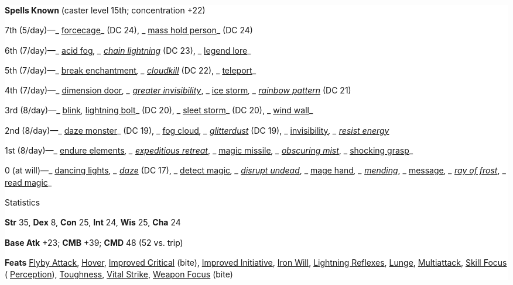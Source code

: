 **Spells Known** (caster level 15th; concentration +22)

7th (5/day)—_ [forcecage](/pathfinderRPG/prd/spells/forcecage.html#_forcecage)_ (DC 24), _ [mass hold person](/pathfinderRPG/prd/spells/holdPerson.html#_hold-person-mass)_ (DC 24)

6th (7/day)—_ [acid fog](/pathfinderRPG/prd/spells/acidFog.html#_acid-fog)_, _ [chain lightning](/pathfinderRPG/prd/spells/chainLightning.html#_chain-lightning)_ (DC 23), _ [legend lore](/pathfinderRPG/prd/spells/legendLore.html#_legend-lore)_

5th (7/day)—_ [break enchantment](/pathfinderRPG/prd/spells/breakEnchantment.html#_break-enchantment)_, _ [cloudkill](/pathfinderRPG/prd/spells/cloudkill.html#_cloudkill)_ (DC 22), _ [teleport](/pathfinderRPG/prd/spells/teleport.html#_teleport)_

4th (7/day)—_ [dimension door](/pathfinderRPG/prd/spells/dimensionDoor.html#_dimension-door)_, _ [greater invisibility](/pathfinderRPG/prd/spells/invisibility.html#_invisibility-greater)_, _ [ice storm](/pathfinderRPG/prd/spells/iceStorm.html#_ice-storm)_, _ [rainbow pattern](/pathfinderRPG/prd/spells/rainbowPattern.html#_rainbow-pattern)_ (DC 21)

3rd (8/day)—_ [blink](/pathfinderRPG/prd/spells/blink.html#_blink)_,_ [lightning bolt](/pathfinderRPG/prd/spells/lightningBolt.html#_lightning-bolt)_ (DC 20), _ [sleet storm](/pathfinderRPG/prd/spells/sleetStorm.html#_sleet-storm)_ (DC 20), _ [wind wall](/pathfinderRPG/prd/spells/windWall.html#_wind-wall)_

2nd (8/day)—_ [daze monster](/pathfinderRPG/prd/spells/dazeMonster.html#_daze-monster)_ (DC 19), _ [fog cloud](/pathfinderRPG/prd/spells/fogCloud.html)_, _ [glitterdust](/pathfinderRPG/prd/spells/glitterdust.html#_glitterdust)_ (DC 19), _ [invisibility](/pathfinderRPG/prd/spells/invisibility.html#_invisibility)_, _ [resist energy](/pathfinderRPG/prd/spells/resistEnergy.html#_resist-energy)_

1st (8/day)—_ [endure elements](/pathfinderRPG/prd/spells/endureElements.html#_endure-elements)_, _ [expeditious retreat](/pathfinderRPG/prd/spells/expeditiousRetreat.html#_expeditious-retreat)_, _ [magic missile](/pathfinderRPG/prd/spells/magicMissile.html#_magic-missile)_, _ [obscuring mist](/pathfinderRPG/prd/spells/obscuringMist.html#_obscuring-mist)_, _ [shocking grasp](/pathfinderRPG/prd/spells/shockingGrasp.html#_shocking-grasp)_

0 (at will)—_ [dancing lights](/pathfinderRPG/prd/spells/dancingLights.html#_dancing-lights)_, _ [daze](/pathfinderRPG/prd/spells/daze.html#_daze)_ (DC 17), _ [detect magic](/pathfinderRPG/prd/spells/detectMagic.html#_detect-magic)_, _ [disrupt undead](/pathfinderRPG/prd/spells/disruptUndead.html#_disrupt-undead)_, _ [mage hand](/pathfinderRPG/prd/spells/mageHand.html#_mage-hand)_, _ [mending](/pathfinderRPG/prd/spells/mending.html#_mending)_, _ [message](/pathfinderRPG/prd/spells/message.html#_message)_, _ [ray of frost](/pathfinderRPG/prd/spells/rayOfFrost.html#_ray-of-frost)_, _ [read magic](/pathfinderRPG/prd/spells/readMagic.html#_read-magic)_

Statistics

**Str** 35, **Dex** 8, **Con** 25, **Int** 24, **Wis** 25, **Cha** 24

**Base Atk** +23; **CMB** +39; **CMD** 48 (52 vs. trip)

**Feats** [Flyby Attack](/pathfinderRPG/prd/monsters/monsterFeats.html#_flyby-attack), [Hover](/pathfinderRPG/prd/monsters/monsterFeats.html#_hover), [Improved Critical](/pathfinderRPG/prd/feats.html#_improved-critical) (bite), [Improved Initiative](/pathfinderRPG/prd/feats.html#_improved-initiative), [Iron Will](/pathfinderRPG/prd/feats.html#_iron-will), [Lightning Reflexes](/pathfinderRPG/prd/feats.html#_lightning-reflexes), [Lunge](/pathfinderRPG/prd/feats.html#_lunge), [Multiattack](/pathfinderRPG/prd/monsters/monsterFeats.html#_multiattack), [Skill Focus](/pathfinderRPG/prd/feats.html#_skill-focus) ( [Perception](/pathfinderRPG/prd/skills/perception.html#_perception)), [Toughness](/pathfinderRPG/prd/feats.html#_toughness), [Vital Strike](/pathfinderRPG/prd/feats.html#_vital-strike), [Weapon Focus](/pathfinderRPG/prd/feats.html#_weapon-focus) (bite)
